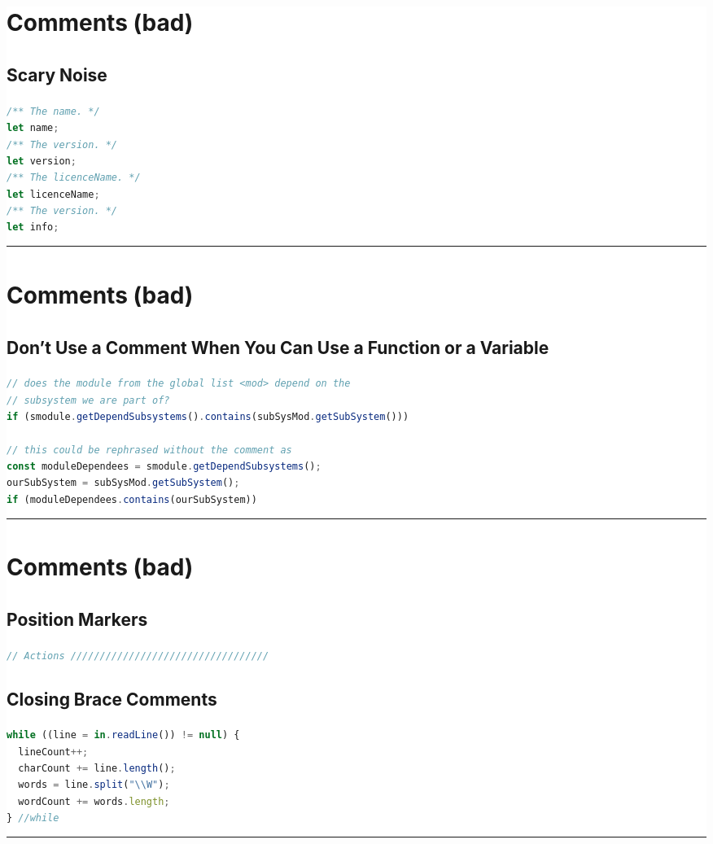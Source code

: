 
# Comments (bad)

## Scary Noise

```javascript
/** The name. */
let name;
/** The version. */
let version;
/** The licenceName. */
let licenceName;
/** The version. */
let info;
```

---

# Comments (bad)

## Don’t Use a Comment When You Can Use a Function or a Variable

```javascript
// does the module from the global list <mod> depend on the
// subsystem we are part of?
if (smodule.getDependSubsystems().contains(subSysMod.getSubSystem()))

// this could be rephrased without the comment as
const moduleDependees = smodule.getDependSubsystems();
ourSubSystem = subSysMod.getSubSystem();
if (moduleDependees.contains(ourSubSystem))
```

---

# Comments (bad)

## Position Markers

```javascript
// Actions //////////////////////////////////
```

## Closing Brace Comments

```javascript
while ((line = in.readLine()) != null) {
  lineCount++;
  charCount += line.length();
  words = line.split("\\W");
  wordCount += words.length;
} //while
```

---
